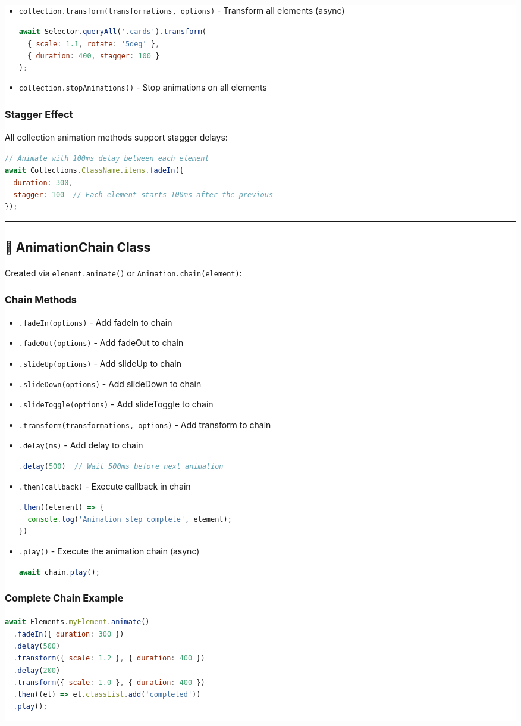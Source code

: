- `collection.transform(transformations, options)` - Transform all elements (async)
  ```javascript
  await Selector.queryAll('.cards').transform(
    { scale: 1.1, rotate: '5deg' },
    { duration: 400, stagger: 100 }
  );
  ```

- `collection.stopAnimations()` - Stop animations on all elements

### Stagger Effect

All collection animation methods support stagger delays:

```javascript
// Animate with 100ms delay between each element
await Collections.ClassName.items.fadeIn({
  duration: 300,
  stagger: 100  // Each element starts 100ms after the previous
});
```

---

## 🔗 AnimationChain Class

Created via `element.animate()` or `Animation.chain(element)`:

### Chain Methods
- `.fadeIn(options)` - Add fadeIn to chain
- `.fadeOut(options)` - Add fadeOut to chain
- `.slideUp(options)` - Add slideUp to chain
- `.slideDown(options)` - Add slideDown to chain
- `.slideToggle(options)` - Add slideToggle to chain
- `.transform(transformations, options)` - Add transform to chain
- `.delay(ms)` - Add delay to chain
  ```javascript
  .delay(500)  // Wait 500ms before next animation
  ```

- `.then(callback)` - Execute callback in chain
  ```javascript
  .then((element) => {
    console.log('Animation step complete', element);
  })
  ```

- `.play()` - Execute the animation chain (async)
  ```javascript
  await chain.play();
  ```

### Complete Chain Example
```javascript
await Elements.myElement.animate()
  .fadeIn({ duration: 300 })
  .delay(500)
  .transform({ scale: 1.2 }, { duration: 400 })
  .delay(200)
  .transform({ scale: 1.0 }, { duration: 400 })
  .then((el) => el.classList.add('completed'))
  .play();
```

---